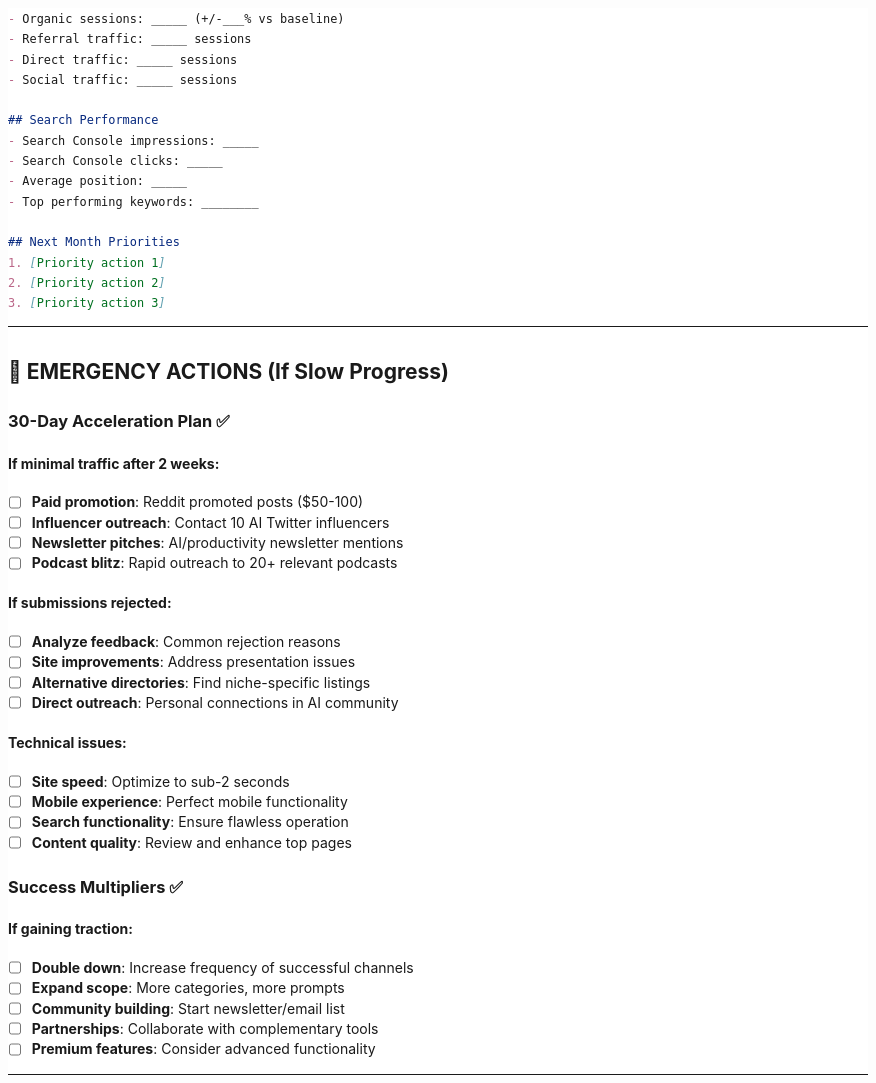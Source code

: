 ```markdown
- Organic sessions: _____ (+/-___% vs baseline)
- Referral traffic: _____ sessions
- Direct traffic: _____ sessions
- Social traffic: _____ sessions

## Search Performance
- Search Console impressions: _____
- Search Console clicks: _____
- Average position: _____
- Top performing keywords: ________

## Next Month Priorities
1. [Priority action 1]
2. [Priority action 2]
3. [Priority action 3]
```

---

## 🚨 EMERGENCY ACTIONS (If Slow Progress)

### 30-Day Acceleration Plan ✅

#### If minimal traffic after 2 weeks:
- [ ] **Paid promotion**: Reddit promoted posts ($50-100)
- [ ] **Influencer outreach**: Contact 10 AI Twitter influencers
- [ ] **Newsletter pitches**: AI/productivity newsletter mentions
- [ ] **Podcast blitz**: Rapid outreach to 20+ relevant podcasts

#### If submissions rejected:
- [ ] **Analyze feedback**: Common rejection reasons
- [ ] **Site improvements**: Address presentation issues
- [ ] **Alternative directories**: Find niche-specific listings
- [ ] **Direct outreach**: Personal connections in AI community

#### Technical issues:
- [ ] **Site speed**: Optimize to sub-2 seconds
- [ ] **Mobile experience**: Perfect mobile functionality
- [ ] **Search functionality**: Ensure flawless operation
- [ ] **Content quality**: Review and enhance top pages

### Success Multipliers ✅

#### If gaining traction:
- [ ] **Double down**: Increase frequency of successful channels
- [ ] **Expand scope**: More categories, more prompts
- [ ] **Community building**: Start newsletter/email list
- [ ] **Partnerships**: Collaborate with complementary tools
- [ ] **Premium features**: Consider advanced functionality

---